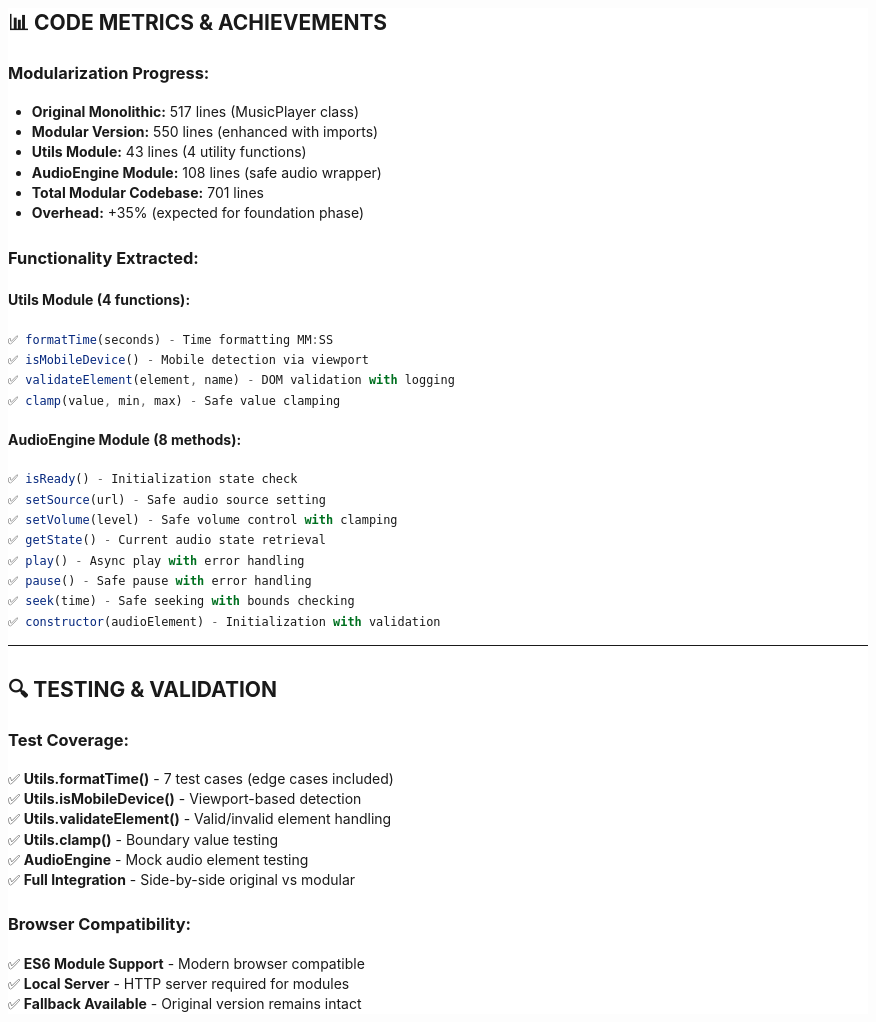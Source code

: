 
## 📊 CODE METRICS & ACHIEVEMENTS

### **Modularization Progress:**
- **Original Monolithic:** 517 lines (MusicPlayer class)
- **Modular Version:** 550 lines (enhanced with imports)
- **Utils Module:** 43 lines (4 utility functions)
- **AudioEngine Module:** 108 lines (safe audio wrapper)
- **Total Modular Codebase:** 701 lines
- **Overhead:** +35% (expected for foundation phase)

### **Functionality Extracted:**

#### **Utils Module (4 functions):**
```javascript
✅ formatTime(seconds) - Time formatting MM:SS
✅ isMobileDevice() - Mobile detection via viewport
✅ validateElement(element, name) - DOM validation with logging
✅ clamp(value, min, max) - Safe value clamping
```

#### **AudioEngine Module (8 methods):**
```javascript
✅ isReady() - Initialization state check
✅ setSource(url) - Safe audio source setting
✅ setVolume(level) - Safe volume control with clamping
✅ getState() - Current audio state retrieval
✅ play() - Async play with error handling
✅ pause() - Safe pause with error handling
✅ seek(time) - Safe seeking with bounds checking
✅ constructor(audioElement) - Initialization with validation
```

---

## 🔍 TESTING & VALIDATION

### **Test Coverage:**
✅ **Utils.formatTime()** - 7 test cases (edge cases included)  
✅ **Utils.isMobileDevice()** - Viewport-based detection  
✅ **Utils.validateElement()** - Valid/invalid element handling  
✅ **Utils.clamp()** - Boundary value testing  
✅ **AudioEngine** - Mock audio element testing  
✅ **Full Integration** - Side-by-side original vs modular  

### **Browser Compatibility:**
✅ **ES6 Module Support** - Modern browser compatible  
✅ **Local Server** - HTTP server required for modules  
✅ **Fallback Available** - Original version remains intact  
